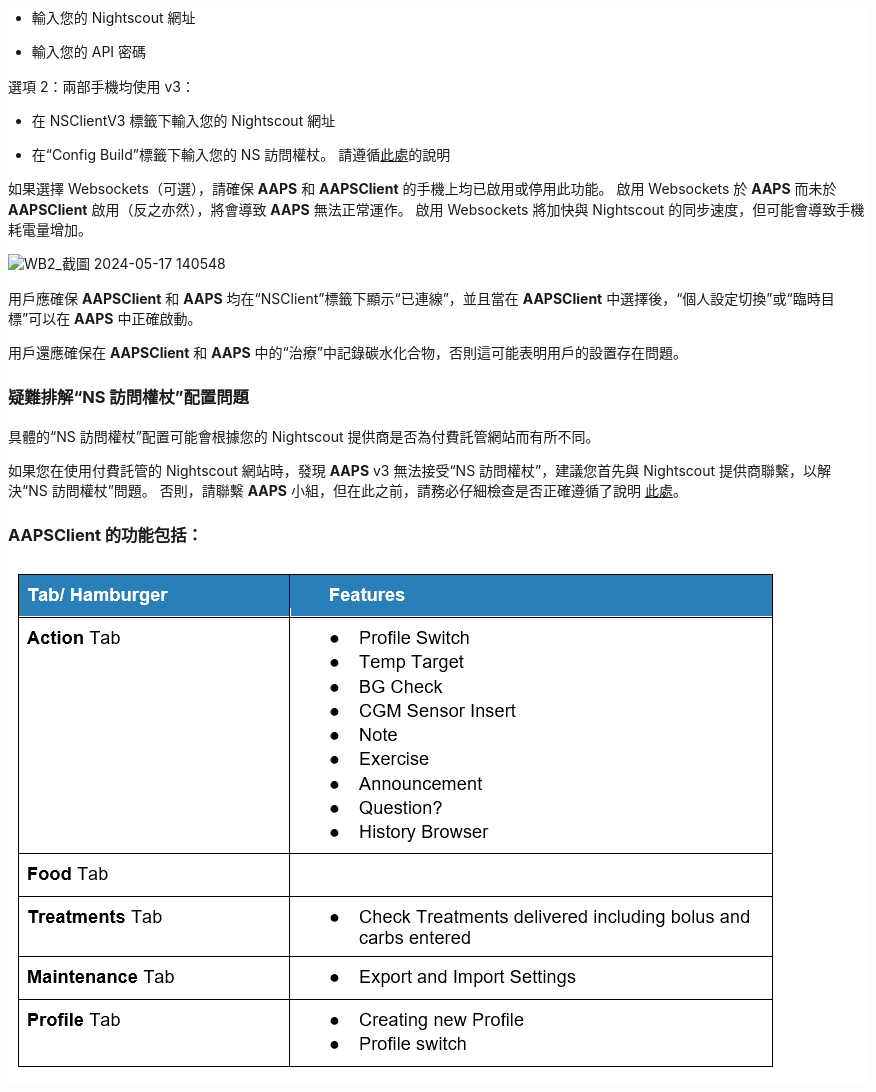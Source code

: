 - 輸入您的 Nightscout 網址

- 輸入您的 API 密碼

選項 2：兩部手機均使用 v3：

- 在 NSClientV3 標籤下輸入您的 Nightscout 網址

- 在“Config Build”標籤下輸入您的 NS 訪問權杖。 請遵循[此處](https://nightscout.github.io/nightscout/security/#create-a-token)的說明

如果選擇 Websockets（可選），請確保 __AAPS__ 和 __AAPSClient__ 的手機上均已啟用或停用此功能。 啟用 Websockets 於 __AAPS__ 而未於 __AAPSClient__ 啟用（反之亦然），將會導致 __AAPS__ 無法正常運作。 啟用 Websockets 將加快與 Nightscout 的同步速度，但可能會導致手機耗電量增加。



![WB2_截圖 2024-05-17 140548](https://github.com/openaps/AndroidAPSdocs/assets/137224335/8d9a7dc5-b3ea-4bf3-9286-313f329b1966)


用戶應確保 __AAPSClient__ 和 __AAPS__ 均在“NSClient”標籤下顯示“已連線”，並且當在 __AAPSClient__ 中選擇後，“個人設定切換”或“臨時目標”可以在 __AAPS__ 中正確啟動。

用戶還應確保在 __AAPSClient__ 和 __AAPS__ 中的“治療”中記錄碳水化合物，否則這可能表明用戶的設置存在問題。

### 疑難排解“NS 訪問權杖”配置問題

具體的“NS 訪問權杖”配置可能會根據您的 Nightscout 提供商是否為付費託管網站而有所不同。

如果您在使用付費託管的 Nightscout 網站時，發現 **AAPS** v3 無法接受“NS 訪問權杖”，建議您首先與 Nightscout 提供商聯繫，以解決“NS 訪問權杖”問題。 否則，請聯繫 **AAPS** 小組，但在此之前，請務必仔細檢查是否正確遵循了說明 [此處](https://nightscout.github.io/nightscout/security/#create-a-token)。

### AAPSClient 的功能包括：

![Sara 的 AAPSClient 表格](images/remote-control-23.png)
